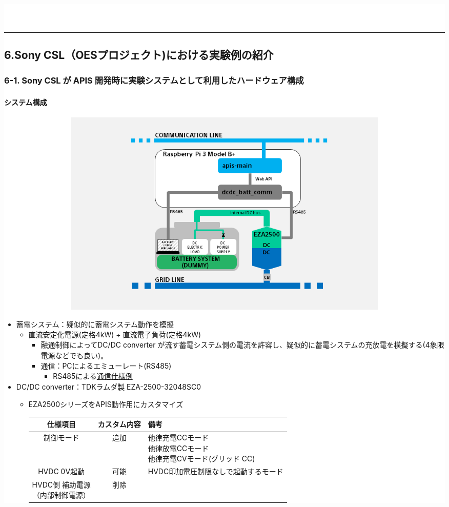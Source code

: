 <br>
<br>

---

## **6.Sony CSL（OESプロジェクト)における実験例の紹介**

### 6-1. Sony CSL が APIS 開発時に実験システムとして利用したハードウェア構成
#### システム構成

<div align="center">
<img src="media/apis-hw-req-image002.PNG" alt="システム構成" width="600" height="375">
</div>

* 蓄電システム：疑似的に蓄電システム動作を模擬
  * 直流安定化電源(定格4kW) + 直流電子負荷(定格4kW)
    * 融通制御によってDC/DC converter が流す蓄電システム側の電流を許容し、疑似的に蓄電システムの充放電を模擬する(4象限電源などでも良い)。
    * 通信：PCによるエミューレート(RS485)
      * RS485による[通信仕様例](/rs485-battery-comm_JP.md )
* DC/DC converter：TDKラムダ製 EZA-2500-32048SC0
  * EZA2500シリーズをAPIS動作用にカスタマイズ

     |仕様項目|カスタム内容|備考|
     |:-:|:-:|:--|
     |制御モード|追加|他律充電CCモード<br>他律放電CCモード<br>他律充電CVモード(グリッド CC)|
     |HVDC 0V起動|可能|HVDC印加電圧制限なしで起動するモード|
     |HVDC側 補助電源<br>（内部制御電源）|削除||
